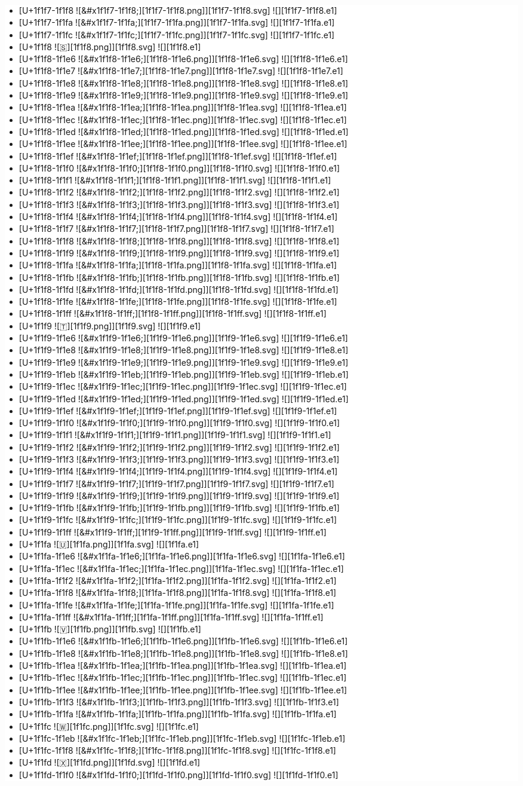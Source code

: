 - [U+1f1f7-1f1f8 ![&#x1f1f7-1f1f8;][1f1f7-1f1f8.png]][1f1f7-1f1f8.svg] ![][1f1f7-1f1f8.e1]
- [U+1f1f7-1f1fa ![&#x1f1f7-1f1fa;][1f1f7-1f1fa.png]][1f1f7-1f1fa.svg] ![][1f1f7-1f1fa.e1]
- [U+1f1f7-1f1fc ![&#x1f1f7-1f1fc;][1f1f7-1f1fc.png]][1f1f7-1f1fc.svg] ![][1f1f7-1f1fc.e1]
- [U+1f1f8 ![&#x1f1f8;][1f1f8.png]][1f1f8.svg] ![][1f1f8.e1]
- [U+1f1f8-1f1e6 ![&#x1f1f8-1f1e6;][1f1f8-1f1e6.png]][1f1f8-1f1e6.svg] ![][1f1f8-1f1e6.e1]
- [U+1f1f8-1f1e7 ![&#x1f1f8-1f1e7;][1f1f8-1f1e7.png]][1f1f8-1f1e7.svg] ![][1f1f8-1f1e7.e1]
- [U+1f1f8-1f1e8 ![&#x1f1f8-1f1e8;][1f1f8-1f1e8.png]][1f1f8-1f1e8.svg] ![][1f1f8-1f1e8.e1]
- [U+1f1f8-1f1e9 ![&#x1f1f8-1f1e9;][1f1f8-1f1e9.png]][1f1f8-1f1e9.svg] ![][1f1f8-1f1e9.e1]
- [U+1f1f8-1f1ea ![&#x1f1f8-1f1ea;][1f1f8-1f1ea.png]][1f1f8-1f1ea.svg] ![][1f1f8-1f1ea.e1]
- [U+1f1f8-1f1ec ![&#x1f1f8-1f1ec;][1f1f8-1f1ec.png]][1f1f8-1f1ec.svg] ![][1f1f8-1f1ec.e1]
- [U+1f1f8-1f1ed ![&#x1f1f8-1f1ed;][1f1f8-1f1ed.png]][1f1f8-1f1ed.svg] ![][1f1f8-1f1ed.e1]
- [U+1f1f8-1f1ee ![&#x1f1f8-1f1ee;][1f1f8-1f1ee.png]][1f1f8-1f1ee.svg] ![][1f1f8-1f1ee.e1]
- [U+1f1f8-1f1ef ![&#x1f1f8-1f1ef;][1f1f8-1f1ef.png]][1f1f8-1f1ef.svg] ![][1f1f8-1f1ef.e1]
- [U+1f1f8-1f1f0 ![&#x1f1f8-1f1f0;][1f1f8-1f1f0.png]][1f1f8-1f1f0.svg] ![][1f1f8-1f1f0.e1]
- [U+1f1f8-1f1f1 ![&#x1f1f8-1f1f1;][1f1f8-1f1f1.png]][1f1f8-1f1f1.svg] ![][1f1f8-1f1f1.e1]
- [U+1f1f8-1f1f2 ![&#x1f1f8-1f1f2;][1f1f8-1f1f2.png]][1f1f8-1f1f2.svg] ![][1f1f8-1f1f2.e1]
- [U+1f1f8-1f1f3 ![&#x1f1f8-1f1f3;][1f1f8-1f1f3.png]][1f1f8-1f1f3.svg] ![][1f1f8-1f1f3.e1]
- [U+1f1f8-1f1f4 ![&#x1f1f8-1f1f4;][1f1f8-1f1f4.png]][1f1f8-1f1f4.svg] ![][1f1f8-1f1f4.e1]
- [U+1f1f8-1f1f7 ![&#x1f1f8-1f1f7;][1f1f8-1f1f7.png]][1f1f8-1f1f7.svg] ![][1f1f8-1f1f7.e1]
- [U+1f1f8-1f1f8 ![&#x1f1f8-1f1f8;][1f1f8-1f1f8.png]][1f1f8-1f1f8.svg] ![][1f1f8-1f1f8.e1]
- [U+1f1f8-1f1f9 ![&#x1f1f8-1f1f9;][1f1f8-1f1f9.png]][1f1f8-1f1f9.svg] ![][1f1f8-1f1f9.e1]
- [U+1f1f8-1f1fa ![&#x1f1f8-1f1fa;][1f1f8-1f1fa.png]][1f1f8-1f1fa.svg] ![][1f1f8-1f1fa.e1]
- [U+1f1f8-1f1fb ![&#x1f1f8-1f1fb;][1f1f8-1f1fb.png]][1f1f8-1f1fb.svg] ![][1f1f8-1f1fb.e1]
- [U+1f1f8-1f1fd ![&#x1f1f8-1f1fd;][1f1f8-1f1fd.png]][1f1f8-1f1fd.svg] ![][1f1f8-1f1fd.e1]
- [U+1f1f8-1f1fe ![&#x1f1f8-1f1fe;][1f1f8-1f1fe.png]][1f1f8-1f1fe.svg] ![][1f1f8-1f1fe.e1]
- [U+1f1f8-1f1ff ![&#x1f1f8-1f1ff;][1f1f8-1f1ff.png]][1f1f8-1f1ff.svg] ![][1f1f8-1f1ff.e1]
- [U+1f1f9 ![&#x1f1f9;][1f1f9.png]][1f1f9.svg] ![][1f1f9.e1]
- [U+1f1f9-1f1e6 ![&#x1f1f9-1f1e6;][1f1f9-1f1e6.png]][1f1f9-1f1e6.svg] ![][1f1f9-1f1e6.e1]
- [U+1f1f9-1f1e8 ![&#x1f1f9-1f1e8;][1f1f9-1f1e8.png]][1f1f9-1f1e8.svg] ![][1f1f9-1f1e8.e1]
- [U+1f1f9-1f1e9 ![&#x1f1f9-1f1e9;][1f1f9-1f1e9.png]][1f1f9-1f1e9.svg] ![][1f1f9-1f1e9.e1]
- [U+1f1f9-1f1eb ![&#x1f1f9-1f1eb;][1f1f9-1f1eb.png]][1f1f9-1f1eb.svg] ![][1f1f9-1f1eb.e1]
- [U+1f1f9-1f1ec ![&#x1f1f9-1f1ec;][1f1f9-1f1ec.png]][1f1f9-1f1ec.svg] ![][1f1f9-1f1ec.e1]
- [U+1f1f9-1f1ed ![&#x1f1f9-1f1ed;][1f1f9-1f1ed.png]][1f1f9-1f1ed.svg] ![][1f1f9-1f1ed.e1]
- [U+1f1f9-1f1ef ![&#x1f1f9-1f1ef;][1f1f9-1f1ef.png]][1f1f9-1f1ef.svg] ![][1f1f9-1f1ef.e1]
- [U+1f1f9-1f1f0 ![&#x1f1f9-1f1f0;][1f1f9-1f1f0.png]][1f1f9-1f1f0.svg] ![][1f1f9-1f1f0.e1]
- [U+1f1f9-1f1f1 ![&#x1f1f9-1f1f1;][1f1f9-1f1f1.png]][1f1f9-1f1f1.svg] ![][1f1f9-1f1f1.e1]
- [U+1f1f9-1f1f2 ![&#x1f1f9-1f1f2;][1f1f9-1f1f2.png]][1f1f9-1f1f2.svg] ![][1f1f9-1f1f2.e1]
- [U+1f1f9-1f1f3 ![&#x1f1f9-1f1f3;][1f1f9-1f1f3.png]][1f1f9-1f1f3.svg] ![][1f1f9-1f1f3.e1]
- [U+1f1f9-1f1f4 ![&#x1f1f9-1f1f4;][1f1f9-1f1f4.png]][1f1f9-1f1f4.svg] ![][1f1f9-1f1f4.e1]
- [U+1f1f9-1f1f7 ![&#x1f1f9-1f1f7;][1f1f9-1f1f7.png]][1f1f9-1f1f7.svg] ![][1f1f9-1f1f7.e1]
- [U+1f1f9-1f1f9 ![&#x1f1f9-1f1f9;][1f1f9-1f1f9.png]][1f1f9-1f1f9.svg] ![][1f1f9-1f1f9.e1]
- [U+1f1f9-1f1fb ![&#x1f1f9-1f1fb;][1f1f9-1f1fb.png]][1f1f9-1f1fb.svg] ![][1f1f9-1f1fb.e1]
- [U+1f1f9-1f1fc ![&#x1f1f9-1f1fc;][1f1f9-1f1fc.png]][1f1f9-1f1fc.svg] ![][1f1f9-1f1fc.e1]
- [U+1f1f9-1f1ff ![&#x1f1f9-1f1ff;][1f1f9-1f1ff.png]][1f1f9-1f1ff.svg] ![][1f1f9-1f1ff.e1]
- [U+1f1fa ![&#x1f1fa;][1f1fa.png]][1f1fa.svg] ![][1f1fa.e1]
- [U+1f1fa-1f1e6 ![&#x1f1fa-1f1e6;][1f1fa-1f1e6.png]][1f1fa-1f1e6.svg] ![][1f1fa-1f1e6.e1]
- [U+1f1fa-1f1ec ![&#x1f1fa-1f1ec;][1f1fa-1f1ec.png]][1f1fa-1f1ec.svg] ![][1f1fa-1f1ec.e1]
- [U+1f1fa-1f1f2 ![&#x1f1fa-1f1f2;][1f1fa-1f1f2.png]][1f1fa-1f1f2.svg] ![][1f1fa-1f1f2.e1]
- [U+1f1fa-1f1f8 ![&#x1f1fa-1f1f8;][1f1fa-1f1f8.png]][1f1fa-1f1f8.svg] ![][1f1fa-1f1f8.e1]
- [U+1f1fa-1f1fe ![&#x1f1fa-1f1fe;][1f1fa-1f1fe.png]][1f1fa-1f1fe.svg] ![][1f1fa-1f1fe.e1]
- [U+1f1fa-1f1ff ![&#x1f1fa-1f1ff;][1f1fa-1f1ff.png]][1f1fa-1f1ff.svg] ![][1f1fa-1f1ff.e1]
- [U+1f1fb ![&#x1f1fb;][1f1fb.png]][1f1fb.svg] ![][1f1fb.e1]
- [U+1f1fb-1f1e6 ![&#x1f1fb-1f1e6;][1f1fb-1f1e6.png]][1f1fb-1f1e6.svg] ![][1f1fb-1f1e6.e1]
- [U+1f1fb-1f1e8 ![&#x1f1fb-1f1e8;][1f1fb-1f1e8.png]][1f1fb-1f1e8.svg] ![][1f1fb-1f1e8.e1]
- [U+1f1fb-1f1ea ![&#x1f1fb-1f1ea;][1f1fb-1f1ea.png]][1f1fb-1f1ea.svg] ![][1f1fb-1f1ea.e1]
- [U+1f1fb-1f1ec ![&#x1f1fb-1f1ec;][1f1fb-1f1ec.png]][1f1fb-1f1ec.svg] ![][1f1fb-1f1ec.e1]
- [U+1f1fb-1f1ee ![&#x1f1fb-1f1ee;][1f1fb-1f1ee.png]][1f1fb-1f1ee.svg] ![][1f1fb-1f1ee.e1]
- [U+1f1fb-1f1f3 ![&#x1f1fb-1f1f3;][1f1fb-1f1f3.png]][1f1fb-1f1f3.svg] ![][1f1fb-1f1f3.e1]
- [U+1f1fb-1f1fa ![&#x1f1fb-1f1fa;][1f1fb-1f1fa.png]][1f1fb-1f1fa.svg] ![][1f1fb-1f1fa.e1]
- [U+1f1fc ![&#x1f1fc;][1f1fc.png]][1f1fc.svg] ![][1f1fc.e1]
- [U+1f1fc-1f1eb ![&#x1f1fc-1f1eb;][1f1fc-1f1eb.png]][1f1fc-1f1eb.svg] ![][1f1fc-1f1eb.e1]
- [U+1f1fc-1f1f8 ![&#x1f1fc-1f1f8;][1f1fc-1f1f8.png]][1f1fc-1f1f8.svg] ![][1f1fc-1f1f8.e1]
- [U+1f1fd ![&#x1f1fd;][1f1fd.png]][1f1fd.svg] ![][1f1fd.e1]
- [U+1f1fd-1f1f0 ![&#x1f1fd-1f1f0;][1f1fd-1f1f0.png]][1f1fd-1f1f0.svg] ![][1f1fd-1f1f0.e1]